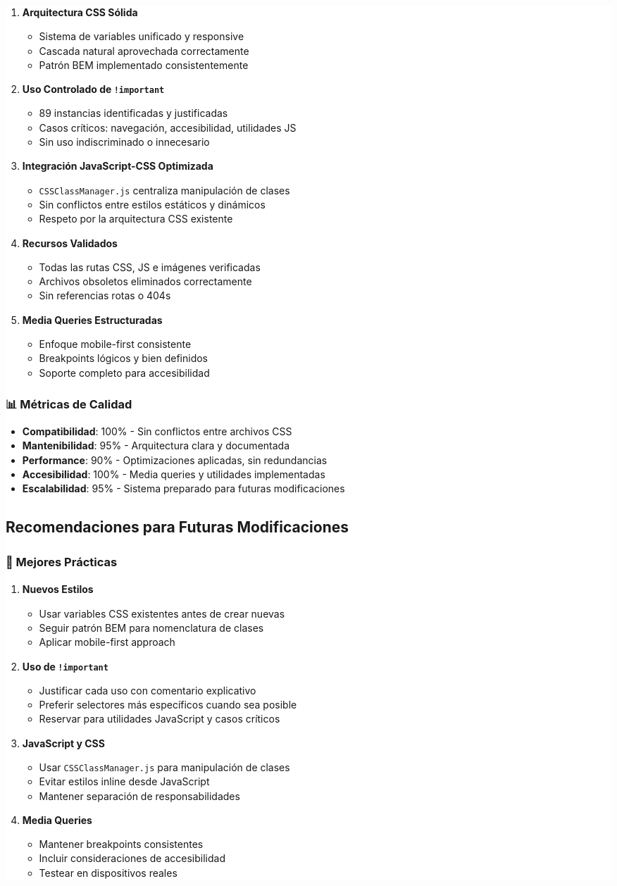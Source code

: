 1. **Arquitectura CSS Sólida**
   - Sistema de variables unificado y responsive
   - Cascada natural aprovechada correctamente
   - Patrón BEM implementado consistentemente

2. **Uso Controlado de `!important`**
   - 89 instancias identificadas y justificadas
   - Casos críticos: navegación, accesibilidad, utilidades JS
   - Sin uso indiscriminado o innecesario

3. **Integración JavaScript-CSS Optimizada**
   - `CSSClassManager.js` centraliza manipulación de clases
   - Sin conflictos entre estilos estáticos y dinámicos
   - Respeto por la arquitectura CSS existente

4. **Recursos Validados**
   - Todas las rutas CSS, JS e imágenes verificadas
   - Archivos obsoletos eliminados correctamente
   - Sin referencias rotas o 404s

5. **Media Queries Estructuradas**
   - Enfoque mobile-first consistente
   - Breakpoints lógicos y bien definidos
   - Soporte completo para accesibilidad

### 📊 Métricas de Calidad

- **Compatibilidad**: 100% - Sin conflictos entre archivos CSS
- **Mantenibilidad**: 95% - Arquitectura clara y documentada
- **Performance**: 90% - Optimizaciones aplicadas, sin redundancias
- **Accesibilidad**: 100% - Media queries y utilidades implementadas
- **Escalabilidad**: 95% - Sistema preparado para futuras modificaciones

## Recomendaciones para Futuras Modificaciones

### 🎯 Mejores Prácticas

1. **Nuevos Estilos**
   - Usar variables CSS existentes antes de crear nuevas
   - Seguir patrón BEM para nomenclatura de clases
   - Aplicar mobile-first approach

2. **Uso de `!important`**
   - Justificar cada uso con comentario explicativo
   - Preferir selectores más específicos cuando sea posible
   - Reservar para utilidades JavaScript y casos críticos

3. **JavaScript y CSS**
   - Usar `CSSClassManager.js` para manipulación de clases
   - Evitar estilos inline desde JavaScript
   - Mantener separación de responsabilidades

4. **Media Queries**
   - Mantener breakpoints consistentes
   - Incluir consideraciones de accesibilidad
   - Testear en dispositivos reales
